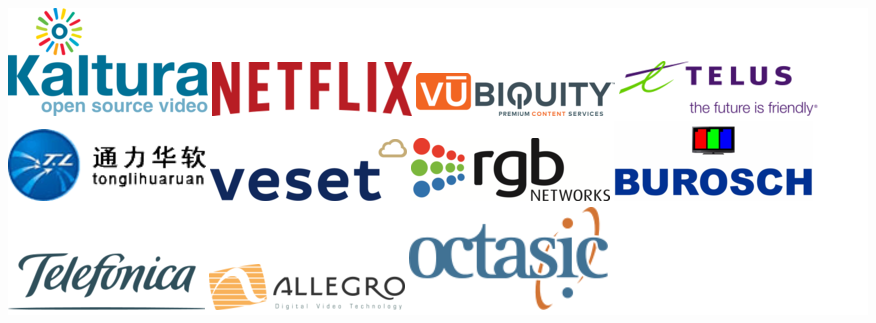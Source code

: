 <td><a href="http://www.kaltura.com/" target="_blank" title="Kaltura"><img src="/assets/img/vqmt/pro/kalturalogo.png" alt="Kaltura" /></a></td>
<td><a href="https://www.netflix.com/ru/" target="_blank" title="Netflix Inc."><img src="/assets/img/vqmt/pro/Netflix_2014_logo.png" alt="Netflix Inc." /></a></td>
</tr><tr>
<td><a href="http://www.vubiquity.com/" target="_blank" title="Vubiquity, Inc"><img src="/assets/img/vqmt/pro/Vubiquity_Logo_with_Tag_2015.png" alt="Vubiquity, Inc" /></a></td>
<td><a href="http://www.telus.com/" target="_blank" title="Telus Communications"><img src="/assets/img/vqmt/pro/Telus_logo.png" alt="Telus Communications" /></a></td>
<td><a href="http://pcsofttech.com/" target="_blank" title="Beijing TL-Chinasoft Technology Co., Ltd"><img src="/assets/img/vqmt/pro/d8e258fca0ce6b246df0beb59626d13b.png" alt="Beijing TL-Chinasoft Technology Co., Ltd" /></a></td>
<td><a href="http://www.veset.tv/" target="_blank" title="Veset"><img src="/assets/img/vqmt/pro/veset-Latvia-vert-piln-RGB-850x556px-72dpi.png" alt="Veset" /></a></td>
<td><a href="http://www.imaginecommunications.com/rgb-networks" target="_blank" title="RGB Networks"><img src="/assets/img/vqmt/pro/RGB_Logo_highres.png" alt="RGB Networks" /></a></td>
</tr><tr>
<td><a href="http://www.burosch.de/" target="_blank" title="Burosch Audio-Video-Technik"><img src="/assets/img/vqmt/pro/Burosch.png" alt="Burosch Audio-Video-Technik" /></a></td>
<td><a href="http://tid.es/" target="_blank" title="TelefГіnica, S.A."><img src="/assets/img/vqmt/pro/Telefonica_Logo.png" alt="TelefГіnica, S.A." /></a></td>
<td><a href="http://www.allegrodvt.com/" target="_blank" title="Allegro DVT"><img src="/assets/img/vqmt/pro/allegro.png" alt="Allegro DVT" /></a></td>
<td><a href="http://www.octasic.com/" target="_blank" title="Octasic Inc."><img src="/assets/img/vqmt/pro/octasic-semiconductor.png" alt="Octasic Inc." /></a></td>